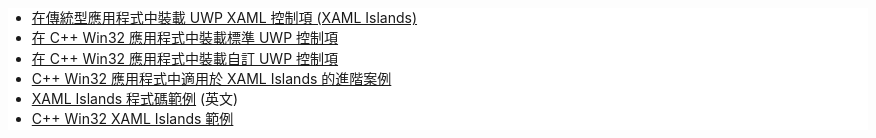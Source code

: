 * [在傳統型應用程式中裝載 UWP XAML 控制項 (XAML Islands)](xaml-islands.md)
* [在 C++ Win32 應用程式中裝載標準 UWP 控制項](host-standard-control-with-xaml-islands-cpp.md)
* [在 C++ Win32 應用程式中裝載自訂 UWP 控制項](host-custom-control-with-xaml-islands-cpp.md)
* [C++ Win32 應用程式中適用於 XAML Islands 的進階案例](advanced-scenarios-xaml-islands-cpp.md)
* [XAML Islands 程式碼範例](https://github.com/microsoft/Xaml-Islands-Samples) \(英文\)
* [C++ Win32 XAML Islands 範例](https://github.com/microsoft/Xaml-Islands-Samples/tree/master/Samples/Win32/SampleCppApp)